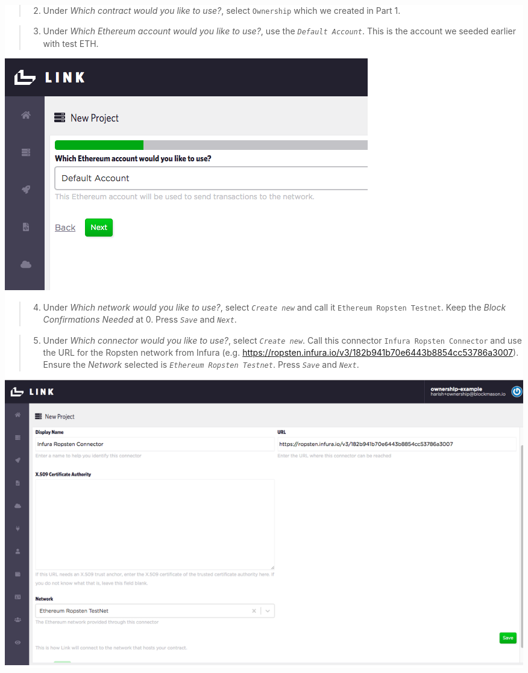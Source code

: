 > 2. Under *Which contract would you like to use?*, select `Ownership` which we created in Part 1.

> 3. Under *Which Ethereum account would you like to use?*, use the *`Default Account`*. This is the account we seeded earlier with test ETH. 

![Default Link Account](images/default_account_link.png)

> 4. Under *Which network would you like to use?*, select *`Create new`* and call it `Ethereum Ropsten Testnet`. Keep the *Block Confirmations Needed* at 0. Press *`Save`* and *`Next`*.

> 5. Under *Which connector would you like to use?*, select *`Create new`*. Call this connector `Infura Ropsten Connector` and use the URL for the Ropsten network from Infura (e.g. https://ropsten.infura.io/v3/182b941b70e6443b8854cc53786a3007). Ensure the *Network* selected is *`Ethereum Ropsten Testnet`*. Press *`Save`* and *`Next`*.

![New Ropsten Connector Link](images/ropsten_connector_link.png)
